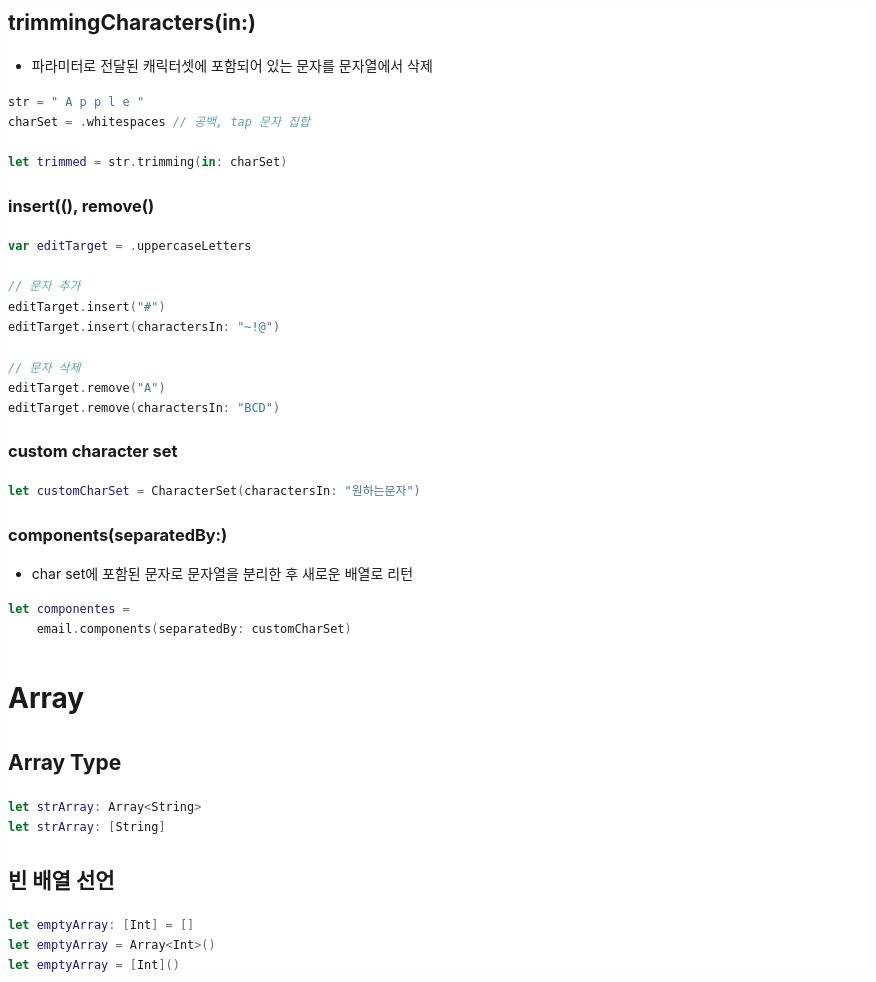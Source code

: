 ## trimmingCharacters(in:)

- 파라미터로 전달된 캐릭터셋에 포함되어 있는 문자를 문자열에서 삭제

```swift
str = " A p p l e "
charSet = .whitespaces // 공백, tap 문자 집합

let trimmed = str.trimming(in: charSet)
```

### insert((), remove()

```swift
var editTarget = .uppercaseLetters

// 문자 추가
editTarget.insert("#")
editTarget.insert(charactersIn: "~!@")

// 문자 삭제
editTarget.remove("A")
editTarget.remove(charactersIn: "BCD")
```

### custom character set

```swift
let customCharSet = CharacterSet(charactersIn: "원하는문자")
```

### components(separatedBy:)

- char set에 포함된 문자로 문자열을 분리한 후 새로운 배열로 리턴

```swift
let componentes =
	email.components(separatedBy: customCharSet)
```

# Array

## Array Type

```swift
let strArray: Array<String>
let strArray: [String]
```

## 빈 배열 선언

```swift
let emptyArray: [Int] = []
let emptyArray = Array<Int>()
let emptyArray = [Int]()
```
